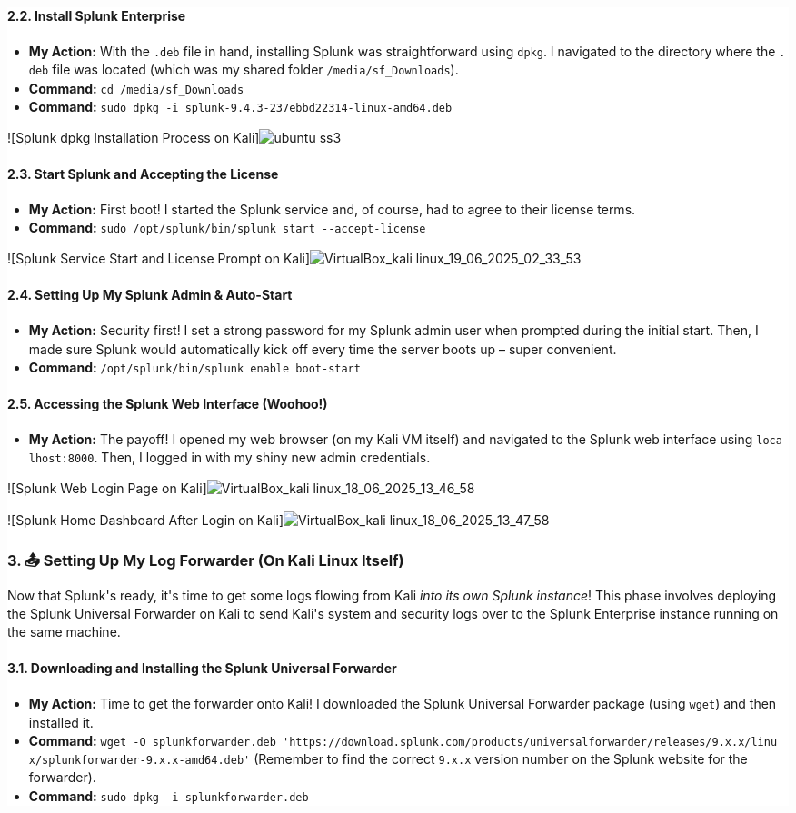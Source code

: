 #### 2.2. **Install Splunk Enterprise**

* **My Action:** With the `.deb` file in hand, installing Splunk was straightforward using `dpkg`. I navigated to the directory where the `.deb` file was located (which was my shared folder `/media/sf_Downloads`).
* **Command:** `cd /media/sf_Downloads`
* **Command:** `sudo dpkg -i splunk-9.4.3-237ebbd22314-linux-amd64.deb`


![Splunk dpkg Installation Process on Kali]<img width="960" alt="ubuntu ss3" src="https://github.com/user-attachments/assets/cb893c97-b6f0-437f-a43e-1e657af69388" />

#### 2.3. **Start Splunk and Accepting the License**

* **My Action:** First boot! I started the Splunk service and, of course, had to agree to their license terms.
* **Command:** `sudo /opt/splunk/bin/splunk start --accept-license`


![Splunk Service Start and License Prompt on Kali]![VirtualBox_kali linux_19_06_2025_02_33_53](https://github.com/user-attachments/assets/d35d4f09-3c59-449f-a7f3-79d2aa619853)

#### 2.4. **Setting Up My Splunk Admin & Auto-Start**

* **My Action:** Security first! I set a strong password for my Splunk admin user when prompted during the initial start. Then, I made sure Splunk would automatically kick off every time the server boots up – super convenient.
* **Command:** `/opt/splunk/bin/splunk enable boot-start`


#### 2.5. **Accessing the Splunk Web Interface (Woohoo!)**

* **My Action:** The payoff! I opened my web browser (on my Kali VM itself) and navigated to the Splunk web interface using `localhost:8000`. Then, I logged in with my shiny new admin credentials.


![Splunk Web Login Page on Kali]![VirtualBox_kali linux_18_06_2025_13_46_58](https://github.com/user-attachments/assets/8b1511d5-42e1-460c-ad84-75ca9550a08b)



![Splunk Home Dashboard After Login on Kali]![VirtualBox_kali linux_18_06_2025_13_47_58](https://github.com/user-attachments/assets/32580a41-c479-4c4e-a8ce-58b3c943b7a9)


### 3. 📤 **Setting Up My Log Forwarder (On Kali Linux Itself)**

Now that Splunk's ready, it's time to get some logs flowing from Kali *into its own Splunk instance*! This phase involves deploying the Splunk Universal Forwarder on Kali to send Kali's system and security logs over to the Splunk Enterprise instance running on the same machine.

#### 3.1. **Downloading and Installing the Splunk Universal Forwarder**

* **My Action:** Time to get the forwarder onto Kali! I downloaded the Splunk Universal Forwarder package (using `wget`) and then installed it.
* **Command:** `wget -O splunkforwarder.deb 'https://download.splunk.com/products/universalforwarder/releases/9.x.x/linux/splunkforwarder-9.x.x-amd64.deb'` (Remember to find the correct `9.x.x` version number on the Splunk website for the forwarder).
* **Command:** `sudo dpkg -i splunkforwarder.deb`
